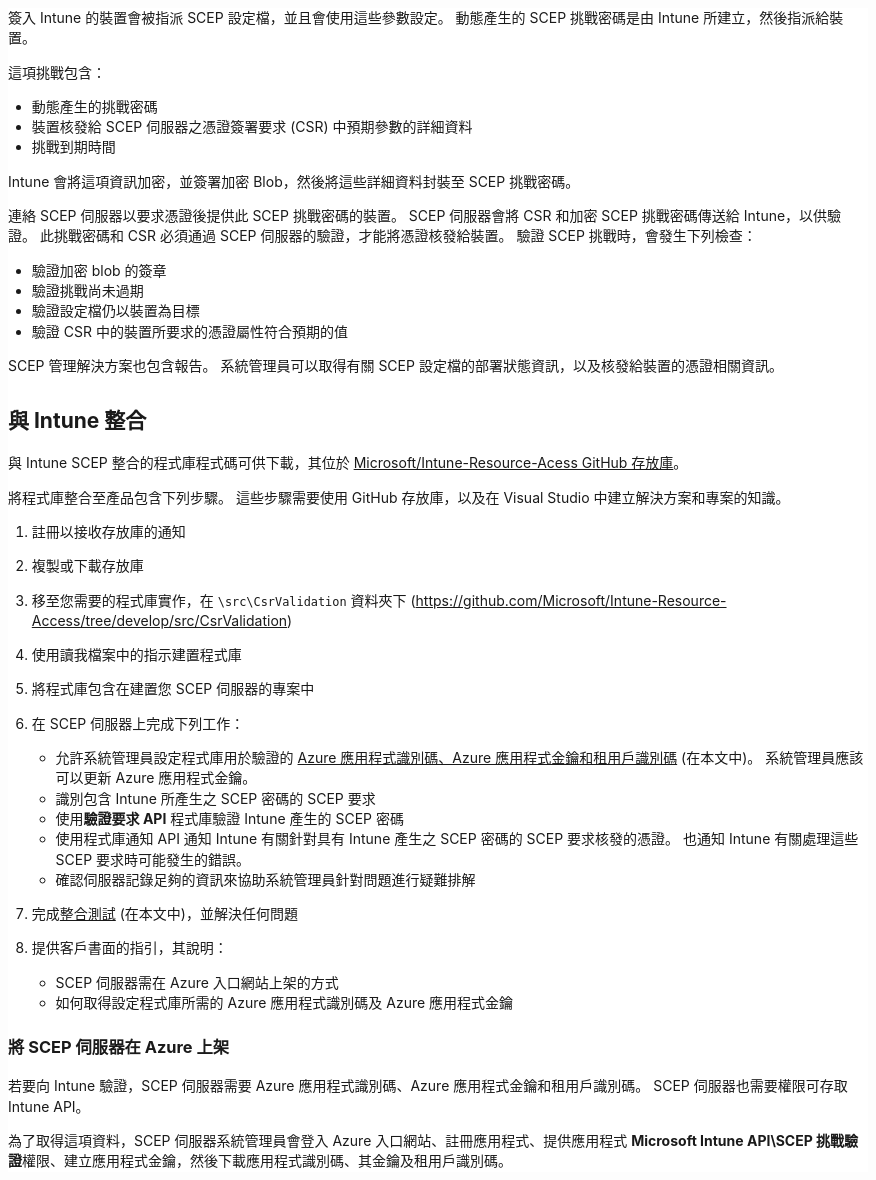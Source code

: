 簽入 Intune 的裝置會被指派 SCEP 設定檔，並且會使用這些參數設定。 動態產生的 SCEP 挑戰密碼是由 Intune 所建立，然後指派給裝置。

這項挑戰包含：

- 動態產生的挑戰密碼
- 裝置核發給 SCEP 伺服器之憑證簽署要求 (CSR) 中預期參數的詳細資料
- 挑戰到期時間

Intune 會將這項資訊加密，並簽署加密 Blob，然後將這些詳細資料封裝至 SCEP 挑戰密碼。

連絡 SCEP 伺服器以要求憑證後提供此 SCEP 挑戰密碼的裝置。 SCEP 伺服器會將 CSR 和加密 SCEP 挑戰密碼傳送給 Intune，以供驗證。  此挑戰密碼和 CSR 必須通過 SCEP 伺服器的驗證，才能將憑證核發給裝置。 驗證 SCEP 挑戰時，會發生下列檢查：


- 驗證加密 blob 的簽章
- 驗證挑戰尚未過期
- 驗證設定檔仍以裝置為目標
- 驗證 CSR 中的裝置所要求的憑證屬性符合預期的值

SCEP 管理解決方案也包含報告。 系統管理員可以取得有關 SCEP 設定檔的部署狀態資訊，以及核發給裝置的憑證相關資訊。

## <a name="integrate-with-intune"></a>與 Intune 整合

與 Intune SCEP 整合的程式庫程式碼可供下載，其位於 [Microsoft/Intune-Resource-Acess GitHub 存放庫](https://github.com/Microsoft/Intune-Resource-Access/tree/develop/src/CsrValidation)。

將程式庫整合至產品包含下列步驟。 這些步驟需要使用 GitHub 存放庫，以及在 Visual Studio 中建立解決方案和專案的知識。

1. 註冊以接收存放庫的通知
2. 複製或下載存放庫
3. 移至您需要的程式庫實作，在 `\src\CsrValidation` 資料夾下 (https://github.com/Microsoft/Intune-Resource-Access/tree/develop/src/CsrValidation)
4. 使用讀我檔案中的指示建置程式庫
5. 將程式庫包含在建置您 SCEP 伺服器的專案中
6. 在 SCEP 伺服器上完成下列工作：

    - 允許系統管理員設定程式庫用於驗證的 [Azure 應用程式識別碼、Azure 應用程式金鑰和租用戶識別碼](#onboard-scep-server-in-azure) (在本文中)。 系統管理員應該可以更新 Azure 應用程式金鑰。
    - 識別包含 Intune 所產生之 SCEP 密碼的 SCEP 要求
    - 使用**驗證要求 API** 程式庫驗證 Intune 產生的 SCEP 密碼
    - 使用程式庫通知 API 通知 Intune 有關針對具有 Intune 產生之 SCEP 密碼的 SCEP 要求核發的憑證。 也通知 Intune 有關處理這些 SCEP 要求時可能發生的錯誤。
    - 確認伺服器記錄足夠的資訊來協助系統管理員針對問題進行疑難排解

7. 完成[整合測試](#integration-testing) (在本文中)，並解決任何問題
8. 提供客戶書面的指引，其說明：

    - SCEP 伺服器需在 Azure 入口網站上架的方式
    - 如何取得設定程式庫所需的 Azure 應用程式識別碼及 Azure 應用程式金鑰

### <a name="onboard-scep-server-in-azure"></a>將 SCEP 伺服器在 Azure 上架

若要向 Intune 驗證，SCEP 伺服器需要 Azure 應用程式識別碼、Azure 應用程式金鑰和租用戶識別碼。 SCEP 伺服器也需要權限可存取 Intune API。

為了取得這項資料，SCEP 伺服器系統管理員會登入 Azure 入口網站、註冊應用程式、提供應用程式 **Microsoft Intune API\SCEP 挑戰驗證**權限、建立應用程式金鑰，然後下載應用程式識別碼、其金鑰及租用戶識別碼。
